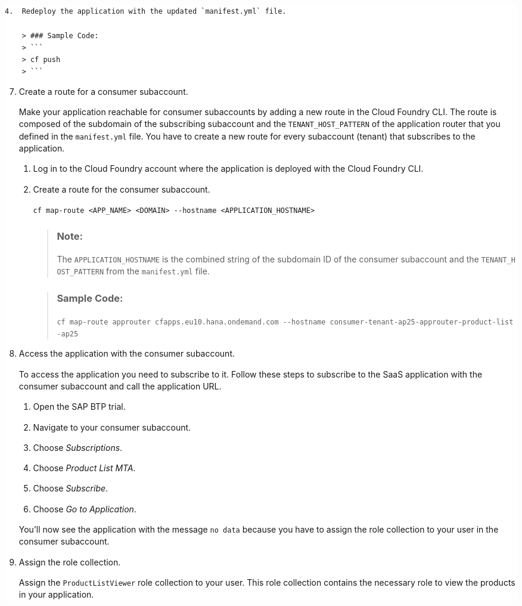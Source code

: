     4.  Redeploy the application with the updated `manifest.yml` file.

        > ### Sample Code:  
        > ```
        > cf push
        > ```


7.  Create a route for a consumer subaccount.

    Make your application reachable for consumer subaccounts by adding a new route in the Cloud Foundry CLI. The route is composed of the subdomain of the subscribing subaccount and the `TENANT_HOST_PATTERN` of the application router that you defined in the `manifest.yml` file. You have to create a new route for every subaccount \(tenant\) that subscribes to the application.

    1.  Log in to the Cloud Foundry account where the application is deployed with the Cloud Foundry CLI.

    2.  Create a route for the consumer subaccount.

        ```
        cf map-route <APP_NAME> <DOMAIN> --hostname <APPLICATION_HOSTNAME>
        ```

        > ### Note:  
        > The `APPLICATION_HOSTNAME` is the combined string of the subdomain ID of the consumer subaccount and the `TENANT_HOST_PATTERN` from the `manifest.yml` file.

        > ### Sample Code:  
        > ```
        > cf map-route approuter cfapps.eu10.hana.ondemand.com --hostname consumer-tenant-ap25-approuter-product-list-ap25
        > ```


8.  Access the application with the consumer subaccount.

    To access the application you need to subscribe to it. Follow these steps to subscribe to the SaaS application with the consumer subaccount and call the application URL.

    1.  Open the SAP BTP trial.

    2.  Navigate to your consumer subaccount.

    3.  Choose *Subscriptions*.

    4.  Choose *Product List MTA*.

    5.  Choose *Subscribe*.

    6.  Choose *Go to Application*.


    You’ll now see the application with the message `no data` because you have to assign the role collection to your user in the consumer subaccount.

9.  Assign the role collection.

    Assign the `ProductListViewer` role collection to your user. This role collection contains the necessary role to view the products in your application.

